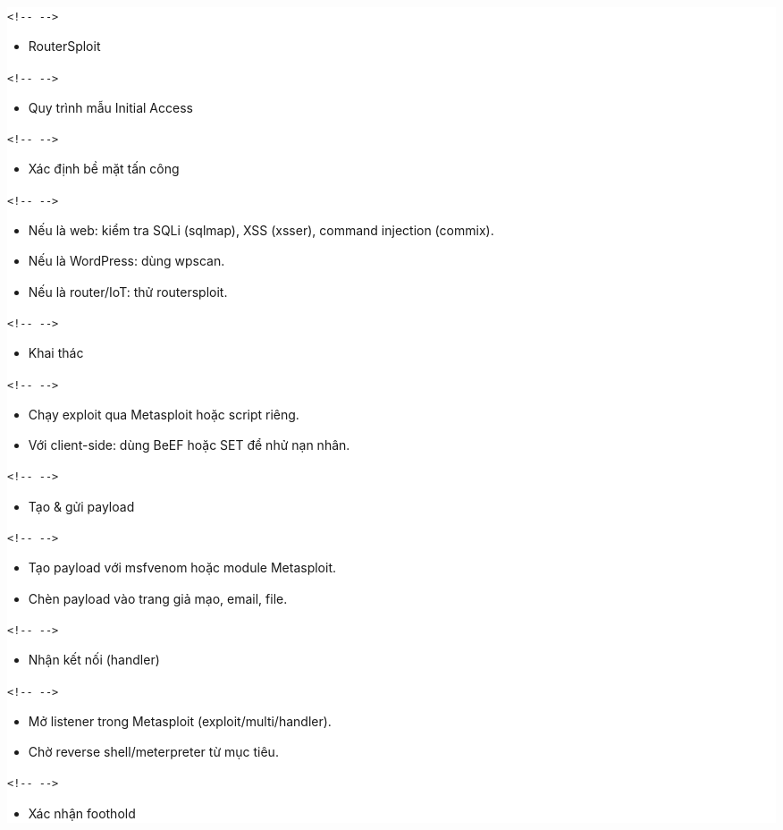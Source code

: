 ```{=html}
<!-- -->
```
-   RouterSploit

```{=html}
<!-- -->
```
-   Quy trình mẫu Initial Access

```{=html}
<!-- -->
```
-   Xác định bề mặt tấn công

```{=html}
<!-- -->
```
-   Nếu là web: kiểm tra SQLi (sqlmap), XSS (xsser), command injection
    (commix).

-   Nếu là WordPress: dùng wpscan.

-   Nếu là router/IoT: thử routersploit.

```{=html}
<!-- -->
```
-   Khai thác

```{=html}
<!-- -->
```
-   Chạy exploit qua Metasploit hoặc script riêng.

-   Với client-side: dùng BeEF hoặc SET để nhử nạn nhân.

```{=html}
<!-- -->
```
-   Tạo & gửi payload

```{=html}
<!-- -->
```
-   Tạo payload với msfvenom hoặc module Metasploit.

-   Chèn payload vào trang giả mạo, email, file.

```{=html}
<!-- -->
```
-   Nhận kết nối (handler)

```{=html}
<!-- -->
```
-   Mở listener trong Metasploit (exploit/multi/handler).

-   Chờ reverse shell/meterpreter từ mục tiêu.

```{=html}
<!-- -->
```
-   Xác nhận foothold
